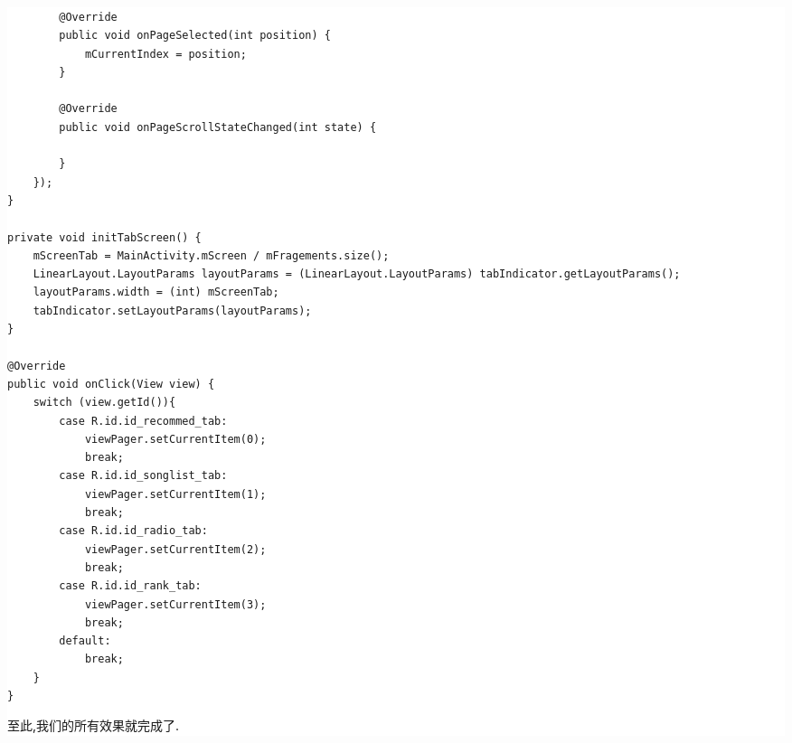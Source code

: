 	        @Override
	        public void onPageSelected(int position) {
	            mCurrentIndex = position;
	        }
	
	        @Override
	        public void onPageScrollStateChanged(int state) {
	
	        }
	    });
	}
	
	private void initTabScreen() {
	    mScreenTab = MainActivity.mScreen / mFragements.size();
	    LinearLayout.LayoutParams layoutParams = (LinearLayout.LayoutParams) tabIndicator.getLayoutParams();
	    layoutParams.width = (int) mScreenTab;
	    tabIndicator.setLayoutParams(layoutParams);
	}
	
	@Override
	public void onClick(View view) {
	    switch (view.getId()){
	        case R.id.id_recommed_tab:
	            viewPager.setCurrentItem(0);
	            break;
	        case R.id.id_songlist_tab:
	            viewPager.setCurrentItem(1);
	            break;
	        case R.id.id_radio_tab:
	            viewPager.setCurrentItem(2);
	            break;
	        case R.id.id_rank_tab:
	            viewPager.setCurrentItem(3);
	            break;
	        default:
	            break;
	    }
	}	



	 

至此,我们的所有效果就完成了.